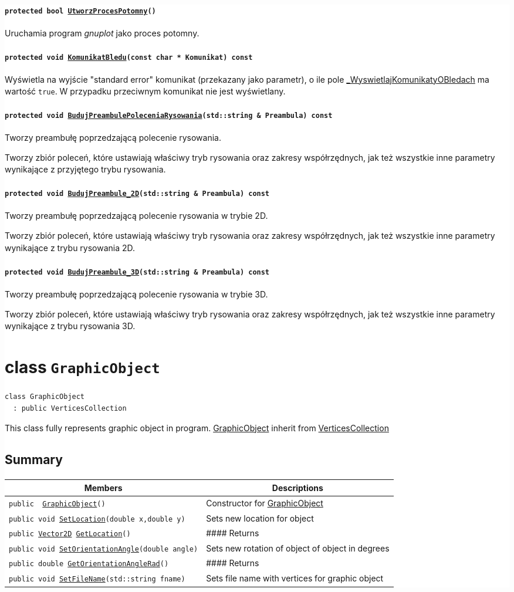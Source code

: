 #### `protected bool `[`UtworzProcesPotomny`](#classPzG_1_1LaczeDoGNUPlota_1a1c7b9acc40de8d8bbb40fb0722512933)`()` 

Uruchamia program *gnuplot* jako proces potomny.

#### `protected void `[`KomunikatBledu`](#classPzG_1_1LaczeDoGNUPlota_1a90056743aeaa546721528005f2cf41e6)`(const char * Komunikat) const` 

Wyświetla na wyjście "standard error" komunikat (przekazany jako parametr), o ile pole [_WyswietlajKomunikatyOBledach](#classPzG_1_1LaczeDoGNUPlota_1a2f2800f14ebfe1caef0b4d30c410a7fe) ma wartość `true`. W przypadku przeciwnym komunikat nie jest wyświetlany.

#### `protected void `[`BudujPreambulePoleceniaRysowania`](#classPzG_1_1LaczeDoGNUPlota_1a0da98f68f533070d5a32adbdb519cf56)`(std::string & Preambula) const` 

Tworzy preambułę poprzedzającą polecenie rysowania.

Tworzy zbiór poleceń, które ustawiają właściwy tryb rysowania oraz zakresy współrzędnych, jak też wszystkie inne parametry wynikające z przyjętego trybu rysowania.

#### `protected void `[`BudujPreambule_2D`](#classPzG_1_1LaczeDoGNUPlota_1a0ac655ff1934abb69ea668cd92ae77ec)`(std::string & Preambula) const` 

Tworzy preambułę poprzedzającą polecenie rysowania w trybie 2D.

Tworzy zbiór poleceń, które ustawiają właściwy tryb rysowania oraz zakresy współrzędnych, jak też wszystkie inne parametry wynikające z trybu rysowania 2D.

#### `protected void `[`BudujPreambule_3D`](#classPzG_1_1LaczeDoGNUPlota_1a50a544677e52829cac4dd4a95b821dcb)`(std::string & Preambula) const` 

Tworzy preambułę poprzedzającą polecenie rysowania w trybie 3D.

Tworzy zbiór poleceń, które ustawiają właściwy tryb rysowania oraz zakresy współrzędnych, jak też wszystkie inne parametry wynikające z trybu rysowania 3D.

# class `GraphicObject` 

```
class GraphicObject
  : public VerticesCollection
```  

This class fully represents graphic object in program. [GraphicObject](#classGraphicObject) inherit from [VerticesCollection](#classVerticesCollection)

## Summary

 Members                        | Descriptions                                
--------------------------------|---------------------------------------------
`public  `[`GraphicObject`](#classGraphicObject_1ae1b56ae4484ad120f5ba77c0b683a045)`()` | Constructor for [GraphicObject](#classGraphicObject)
`public void `[`SetLocation`](#classGraphicObject_1a8dc588d1a3bd20ba79a9da1d651ec454)`(double x,double y)` | Sets new location for object 
`public `[`Vector2D`](#Vector2D_8h_1a2a0274942d24318d2654bd0f75c54fb7)` `[`GetLocation`](#classGraphicObject_1adc2f473f234cedd0a512a4e1c41e3fa4)`()` | #### Returns
`public void `[`SetOrientationAngle`](#classGraphicObject_1a19bc9ba1759660382867ff151501f5a0)`(double angle)` | Sets new rotation of object of object in degrees 
`public double `[`GetOrientationAngleRad`](#classGraphicObject_1a1f78c24074e454b60ed986a29722c1ff)`()` | #### Returns
`public void `[`SetFileName`](#classGraphicObject_1a0dfb2d11fad4237edb8653fd6df609e9)`(std::string fname)` | Sets file name with vertices for graphic object 
